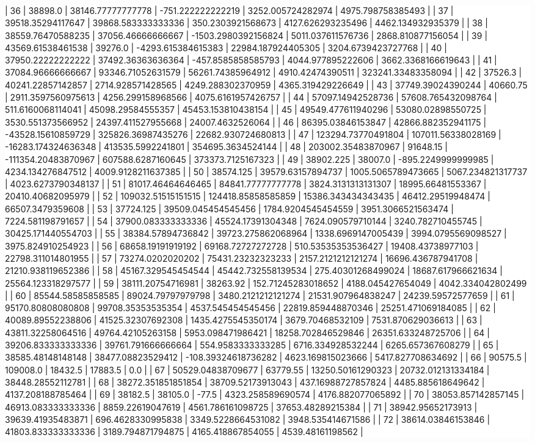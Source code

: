 | 36 | 38898.0 | 38146.77777777778 | -751.222222222219 | 3252.005724282974 | 4975.798758385493 |
| 37 | 39518.35294117647 | 39868.583333333336 | 350.2303921568673 | 4127.626293235496 | 4462.134932935379 |
| 38 | 38559.76470588235 | 37056.46666666667 | -1503.2980392156824 | 5011.037611576736 | 2868.810877156054 |
| 39 | 43569.61538461538 | 39276.0 | -4293.615384615383 | 22984.187924405305 | 3204.6739423727768 |
| 40 | 37950.22222222222 | 37492.36363636364 | -457.8585858585793 | 4044.977895222606 | 3662.3368166619643 |
| 41 | 37084.96666666667 | 93346.71052631579 | 56261.74385964912 | 4910.42474390511 | 323241.33483358094 |
| 42 | 37526.3 | 40241.22857142857 | 2714.928571428565 | 4249.288302370959 | 4365.319429226649 |
| 43 | 37749.39024390244 | 40660.75 | 2911.3597560975613 | 4256.299158968566 | 4075.6161957426757 |
| 44 | 57097.14942528736 | 57608.765432098764 | 511.6160068114041 | 45098.29584555357 | 45453.153810438154 |
| 45 | 49549.477611940296 | 53080.02898550725 | 3530.551373566952 | 24397.411527955668 | 24007.4632526064 |
| 46 | 86395.03846153847 | 42866.882352941175 | -43528.15610859729 | 325826.36987435276 | 22682.930724680813 |
| 47 | 123294.73770491804 | 107011.56338028169 | -16283.174324636348 | 413535.5992241801 | 354695.3634524144 |
| 48 | 203002.35483870967 | 91648.15 | -111354.20483870967 | 607588.6287160645 | 373373.7125167323 |
| 49 | 38902.225 | 38007.0 | -895.2249999999985 | 4234.134276847512 | 4009.9128211637385 |
| 50 | 38574.125 | 39579.63157894737 | 1005.5065789473665 | 5067.234821317737 | 4023.6273790348137 |
| 51 | 81017.46464646465 | 84841.77777777778 | 3824.3131313131307 | 18995.66481553367 | 20410.40682095979 |
| 52 | 109032.51515151515 | 124418.85858585859 | 15386.343434343435 | 46412.29519948474 | 66507.3479359608 |
| 53 | 37724.125 | 39509.045454545456 | 1784.9204545454559 | 3951.3066521563474 | 7224.581198791657 |
| 54 | 37900.083333333336 | 45524.17391304348 | 7624.090579710144 | 3240.782710455745 | 30425.171440554703 |
| 55 | 38384.57894736842 | 39723.275862068964 | 1338.6969147005439 | 3994.0795569098527 | 3975.824910254923 |
| 56 | 68658.19191919192 | 69168.72727272728 | 510.53535353536427 | 19408.43738977103 | 22798.311014801955 |
| 57 | 73274.0202020202 | 75431.23232323233 | 2157.2121212121274 | 16696.436787941708 | 21210.938119652386 |
| 58 | 45167.329545454544 | 45442.732558139534 | 275.40301268499024 | 18687.617966621634 | 25564.123318297577 |
| 59 | 38111.20754716981 | 38263.92 | 152.71245283018652 | 4188.045427654049 | 4042.334042802499 |
| 60 | 85544.58585858585 | 89024.79797979798 | 3480.2121212121274 | 21531.907964838247 | 24239.59572577659 |
| 61 | 95170.80808080808 | 99708.35353535354 | 4537.545454545456 | 22819.859448870346 | 25251.471069184085 |
| 62 | 40089.89552238806 | 41525.32307692308 | 1435.4275545350174 | 3679.70468532109 | 7531.870629036613 |
| 63 | 43811.32258064516 | 49764.42105263158 | 5953.098471986421 | 18258.702846529846 | 26351.633248725706 |
| 64 | 39206.833333333336 | 39761.791666666664 | 554.9583333333285 | 6716.334928532244 | 6265.657367608279 |
| 65 | 38585.48148148148 | 38477.08823529412 | -108.39324618736282 | 4623.169815023666 | 5417.827708634692 |
| 66 | 90575.5 | 109008.0 | 18432.5 | 17883.5 | 0.0 |
| 67 | 50529.04838709677 | 63779.55 | 13250.50161290323 | 20732.012131334184 | 38448.28552112781 |
| 68 | 38272.351851851854 | 38709.52173913043 | 437.16988727857824 | 4485.885618649642 | 4137.208188785464 |
| 69 | 38182.5 | 38105.0 | -77.5 | 4323.258589690574 | 4176.882077065892 |
| 70 | 38053.857142857145 | 46913.083333333336 | 8859.22619047619 | 4561.786161098725 | 37653.48289215384 |
| 71 | 38942.95652173913 | 39639.41935483871 | 696.4628330995838 | 3349.5228664531082 | 3948.535414671586 |
| 72 | 38614.03846153846 | 41803.833333333336 | 3189.794871794875 | 4165.418867854055 | 4539.48161198562 |